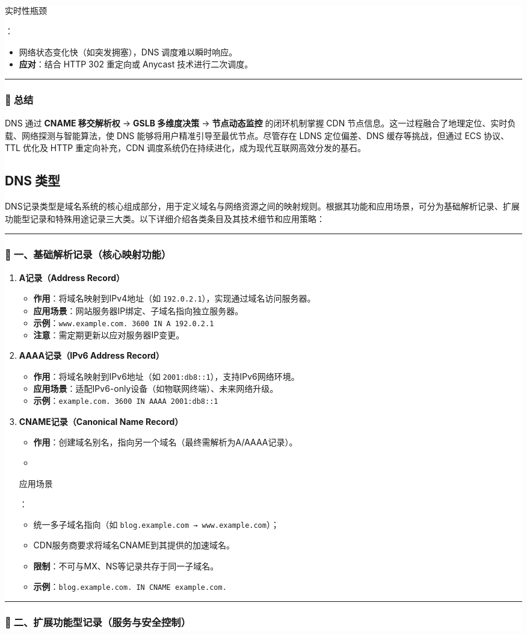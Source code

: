    实时性瓶颈

   ：

   - 网络状态变化快（如突发拥塞），DNS 调度难以瞬时响应。
   - **应对**：结合 HTTP 302 重定向或 Anycast 技术进行二次调度。

------

### 💎 **总结**

DNS 通过 **CNAME 移交解析权** → **GSLB 多维度决策** → **节点动态监控** 的闭环机制掌握 CDN 节点信息。这一过程融合了地理定位、实时负载、网络探测与智能算法，使 DNS 能够将用户精准引导至最优节点。尽管存在 LDNS 定位偏差、DNS 缓存等挑战，但通过 ECS 协议、TTL 优化及 HTTP 重定向补充，CDN 调度系统仍在持续进化，成为现代互联网高效分发的基石。

## DNS 类型

DNS记录类型是域名系统的核心组成部分，用于定义域名与网络资源之间的映射规则。根据其功能和应用场景，可分为基础解析记录、扩展功能型记录和特殊用途记录三大类。以下详细介绍各类条目及其技术细节和应用策略：

------

### 📌 **一、基础解析记录（核心映射功能）**

1. **A记录（Address Record）**

   - **作用**：将域名映射到IPv4地址（如 `192.0.2.1`），实现通过域名访问服务器。
   - **应用场景**：网站服务器IP绑定、子域名指向独立服务器。
   - **示例**：`www.example.com. 3600 IN A 192.0.2.1`
   - **注意**：需定期更新以应对服务器IP变更。

2. **AAAA记录（IPv6 Address Record）**

   - **作用**：将域名映射到IPv6地址（如 `2001:db8::1`），支持IPv6网络环境。
   - **应用场景**：适配IPv6-only设备（如物联网终端）、未来网络升级。
   - **示例**：`example.com. 3600 IN AAAA 2001:db8::1`

3. **CNAME记录（Canonical Name Record）**

   - **作用**：创建域名别名，指向另一个域名（最终需解析为A/AAAA记录）。

   - 

     应用场景

     ：

     - 统一多子域名指向（如 `blog.example.com → www.example.com`）；
     - CDN服务商要求将域名CNAME到其提供的加速域名。

   - **限制**：不可与MX、NS等记录共存于同一子域名。

   - **示例**：`blog.example.com. IN CNAME example.com.`

------

### 🔧 **二、扩展功能型记录（服务与安全控制）**
